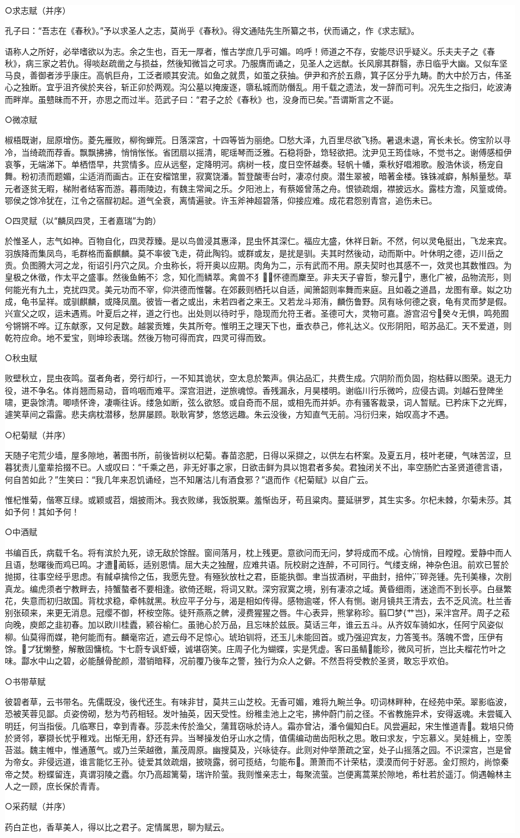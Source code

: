 ○求志赋（并序）  

孔子曰：“吾志在《春秋》。”予以求圣人之志，莫尚乎《春秋》。得文通陆先生所纂之书，伏而诵之，作《求志赋》。  

语称人之所好，必举嗜欲以为志。余之生也，百无一厚者，惟古学庶几乎可媚。呜呼！师道之不存，安能尽识乎疑义。乐夫夫子之《春秋》，病三家之若仇。得啖赵疏凿之与损益，然後知微旨之可求。乃服膺而诵之，见圣人之远猷。长风廓其群翳，赤日临乎大幽。又似车坚马良，善御者涉乎康庄。高帆巨舟，工泛者顺其安流。如鱼之就贯，如茧之获抽。伊尹和齐於五鼎，箕子区分乎九畴。酌大中於万古，伟圣心之独断。宜乎沮齐侯於夹谷，斩正卯於两观。沟公墓以掩废逐，隳私城而防僭乱。用千载之遗法，发一辞而可判。况先生之指归，屹波涛而畔岸。虽戆昧而不开，亦思之而过半。范武子曰：“君子之於《春秋》也，没身而已矣。”吾谓斯言之不诞。  

○微凉赋  

椒梧既谢，屈原增伤。菱先雁败，柳徇蝉荒。日落深宫，十四等皆为丽绝。□愁大泽，九百里尽欲飞扬。暑退未退，宵长未长。傍宝阶以寻冷，当绮疏而荐香。飘飘拂拂，悄悄怅怅。省团扇以摇清，昵瑶琴而泛雅。石稳将卧，筇轻欲把。沈尹见王筠佳咏，不觉书之。谢傅感桓伊哀筝，无端涕下。单栖悟早，共赏情多。应从远壑，定降明河。病树一枝，度日空怀越奏。轻帆十幡，乘秋好唱湘歌。殷浩休谈，杨宠自舞。粉初渍而题媚，尘适消而画古。正在安榴馆里，寂寞饶潘。暂登酸枣台时，凄凉付庾。潜生翠被，暗著金楼。铢铢减癖，斛斛量愁。草元者逐贫无暇，梯附者结客而游。暮雨陵边，有魏主常闻之乐。夕阳池上，有蔡姬曾荡之舟。恨锁疏烟，襟披远水。露桂方澹，风篁或倚。鄂侯之馀冷犹在，江令之宿酲初起。道气全衰，离情遍驶。许玉斧神超碧落，仰接应难。成花君怨别青宫，追伤未已。  

○四灵赋（以“麟凤四灵，王者嘉瑞”为韵）  

於惟圣人，志气如神。百物自化，四灵荐臻。是以鸟兽浸其惠泽，昆虫怀其深仁。福应尢盛，休祥日新。不然，何以灵龟挺出，飞龙来宾。羽族降而集凤鸟，毛群格而畜麒麟。莫不率彼飞走，荷此陶钧。或群或友，是扰是驯。夫其时然後动，动而斯中。叶休明之德，迈川岳之贡。负图腾大河之龙，衔诏引丹穴之凤。介虫称长，将开奥以应期。肉角为二，示有武而不用。原夫契时也其感不一，效灵也其数惟四。为皇极之休徵，作太平之盛事。然後鱼鲔不氵念，知化而鳞萃。禽兽不犭，怀德而麇至。非夫天子睿哲，黎元宁，惠化广被，品物流形，则何能光有九土，克扰四灵。美元功而不宰，仰洪德而惟馨。在郊薮则栖托以自适，闻箫韶则率舞而来庭。且如羲之道昌，龙图有章。姒之功成，龟书呈祥。或驯麒麟，或降凤凰。彼皆一者之或出，未若四者之来王。又若龙斗郑洧，麟伤鲁野。凤有咏何德之衰，龟有灵而梦是假。兴宣父之叹，运未遇焉。叶夏后之祥，道之行也。出处则以待时乎，隐现而允符王者。圣德可大，灵物可嘉。游宫沼兮癸々无惧，鸣苑囿兮锵锵不哗。辽东献豕，又何足数。越裳贡雉，失其所夸。惟明王之理天下也，垂衣恭己，修礼达义。仪形阴阳，昭苏品汇。天不爱道，则乾符应命。地不爱宝，则坤珍表瑞。然後万物可得而宾，四灵可得而致。  

○秋虫赋  

败壁秋立，昆虫夜鸣。虿者角者，旁行却行，一不知其诡状，空太息於繁声。俱沾品汇，共费生成。穴阴阶而负固，抱枯藓以图荣。退无力役，进不争名。体肖翘而易动，音呜咽而难平。深宫泪迸，逆旅魂惊。香残漏永，月昊楼明。谢临川行乐微吟，应侵古调。刘越石登陴坐啸，更袅馀清。唧啧怀谗，凄嘶往诉。缕急如断，弦么欲怒。或自奇而不屈，或相先而并妒。亦有骚客裁录，词人暂赋。已矜床下之光辉，遽笑草间之霜露。悲夫病枕潜移，愁屏屡顾。耿耿宵梦，悠悠远趣。朱云没後，方知直气无前。冯衍归来，始叹高才不遇。  

○杞菊赋（并序）  

天随子宅荒少墙，屋多隙地，著图书所，前後皆树以杞菊。春苗恣肥，日得以采撷之，以供左右杯案。及夏五月，枝叶老硬，气味苦涩，旦暮犹责儿童辈拾掇不已。人或叹曰：“千乘之邑，非无好事之家，日欲击鲜为具以饱君者多矣。君独闭关不出，率空肠贮古圣贤道德言语，何自苦如此？”生笑曰：“我几年来忍饥诵经，岂不知屠沽儿有酒食邪？”退而作《杞菊赋》以自广云。  

惟杞惟菊，偕寒互绿。或颖或苕，烟披雨沐。我衣败绨，我饭脱粟。羞惭齿牙，苟且粱肉。蔓延骈罗，其生实多。尔杞未棘，尔菊未莎。其如予何！其如予何！  

○中酒赋  

书编百氏，病载千名。将有滨於九死，谅无敌於馀酲。窗间落月，枕上残更。意欲问而无问，梦将成而不成。心悄悄，目瞠瞠。爱静中而人且语，愁曙後而鸡已鸣。才遭蔺轹，适别恩情。屈大夫之独醒，应难共语。阮校尉之连醉，不可同行。气缕支绵，神杂色沮。前欢已誓於抛掷，往事空经乎思虑。有馘卓擒伶之伍，我愿先登。有殛狄放杜之君，臣能执御。聿当拔酒树，平曲封，掊仲，碎尧锺。先刊美椽，次削真龙。编虎须者宁教畔去，持蟹螯者不要相逢。欲倚还眠，将词又默。深穷寂寞之境，别有凄凉之域。黄昏细雨，迷途而不到长亭。白昼繁花，失意而初归故国。背枕求稳，牵帏就黑。秋应平子分与，渴是相如传得。感物逾嗟，怀人有恻。谢月镜共王清去，去不乏风流。杜兰香别张硕来，来更无消息。冠缨不御，杯桉空陈。徒歼燕燕之髀，浸费猩猩之唇。牛心表异，熊掌称珍。翦□梦{艹岂}，采泮宫芹。周子之菘向晚，庾郎之韭初春。加以欧川桂蠹，颍谷榆仁。虽驰心於万品，且忘味於兹辰。莫话三年，谁云五斗。从齐奴车骑如水，任阿宁风姿似柳。仙莫得而媒，艳何能而有。麟毫帘近，遮云母不足惊心。琥珀钏将，还玉儿未能回首。或乃强迎宾友，力答笺书。落魄不啻，压伊有馀。プ犹懒整，解散固慵梳。卞七蔚专讽虾蟆，诚堪窃笑。庄周子化为蝴蝶，实是凭虚。客曰虽鲭能珍，微风可折，岂比夫榴花竹叶之味。酃水中山之碧，必能醺骨酡颜，潜销暗释，况前覆乃後车之警，独行为众人之僻。不然吾将受教於圣贤，敢忘乎欢伯。  

○书带草赋  

彼碧者草，云书带名。先儒既没，後代还生。有味非甘，莫共三山芝校。无香可媚，难将九畹兰争。叨词林畔种，在经苑中荣。翠影临波，恐被芙蓉见鄙。贞姿傍砌，愁为芍药相轻。发叶抽英，因天受性。纷稚圭池上之宅，拂仲蔚门前之径。不省教施异术，安得返魂。未尝辄入明廷，何当指佞。几临寒日，幸到青春。莎蕊未传於渔父，蒲茸窃咏於诗人。霜亦曾沾，潘令偏知白Ε。风尝遍起，宋生惟道青。栽培只倚於贤邻，搴撷长忧乎稚戏。出惭无用，舒还有异。当琴操发伯牙山水之情，值儒编动凿齿阳秋之思。敢曰求友，宁忘慕义。吴娃楫上，空羡苔滋。魏主帷中，惟通蕙气。或乃兰荣越徼，薰茂周原。幽搜莫及，兴咏徒存。此则对仲举萧疏之室，处子山摇落之园。不识深宫，岂是曾为帝女。非侵远道，谁言能忆王孙。徒爱其敛疏烟，披晓露，弱可揽结，匀能布。萧萧而不计荣枯，漠漠而何于好恶。金灯照灼，尚惊秦帝之焚。粉蝶留连，真谓羽陵之蠹。尔乃高超篱菊，瑞许阶萤。我则惟亲志士，每聚流萤。岂便离蒿莱於隙地，希杜若於遥汀。倘遇翰林主人之一顾，庶长保於青青。  

○采药赋（并序）  

药白芷也，香草美人，得以比之君子。定情属思，聊为赋云。  
